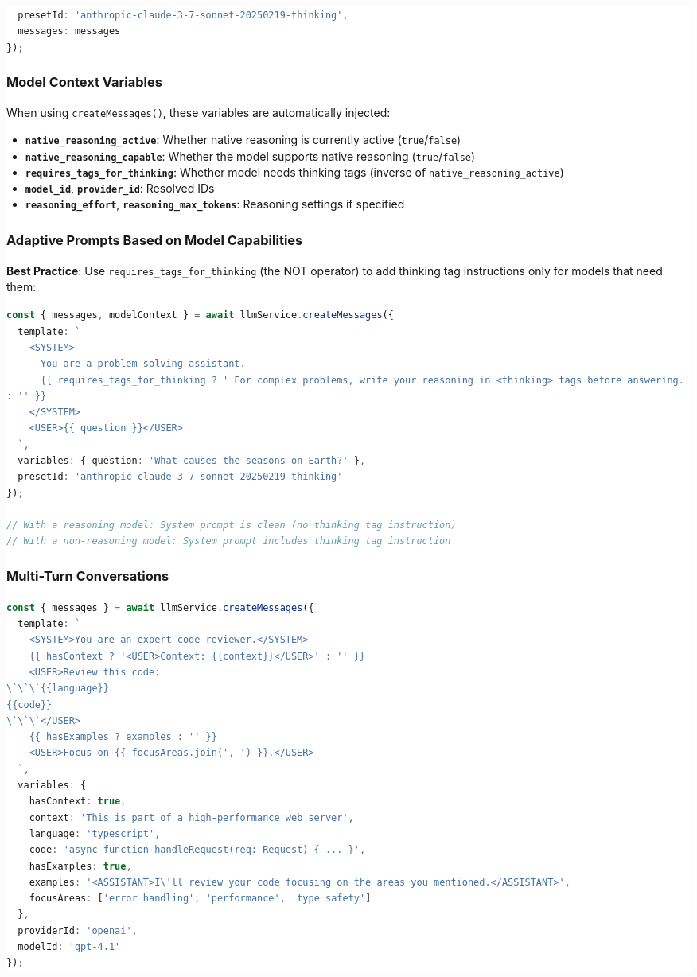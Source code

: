 ```typescript
  presetId: 'anthropic-claude-3-7-sonnet-20250219-thinking',
  messages: messages
});
```

### Model Context Variables

When using `createMessages()`, these variables are automatically injected:

- **`native_reasoning_active`**: Whether native reasoning is currently active (`true`/`false`)
- **`native_reasoning_capable`**: Whether the model supports native reasoning (`true`/`false`)
- **`requires_tags_for_thinking`**: Whether model needs thinking tags (inverse of `native_reasoning_active`)
- **`model_id`**, **`provider_id`**: Resolved IDs
- **`reasoning_effort`**, **`reasoning_max_tokens`**: Reasoning settings if specified

### Adaptive Prompts Based on Model Capabilities

**Best Practice**: Use `requires_tags_for_thinking` (the NOT operator) to add thinking tag instructions only for models that need them:

```typescript
const { messages, modelContext } = await llmService.createMessages({
  template: `
    <SYSTEM>
      You are a problem-solving assistant.
      {{ requires_tags_for_thinking ? ' For complex problems, write your reasoning in <thinking> tags before answering.' : '' }}
    </SYSTEM>
    <USER>{{ question }}</USER>
  `,
  variables: { question: 'What causes the seasons on Earth?' },
  presetId: 'anthropic-claude-3-7-sonnet-20250219-thinking'
});

// With a reasoning model: System prompt is clean (no thinking tag instruction)
// With a non-reasoning model: System prompt includes thinking tag instruction
```

### Multi-Turn Conversations

```typescript
const { messages } = await llmService.createMessages({
  template: `
    <SYSTEM>You are an expert code reviewer.</SYSTEM>
    {{ hasContext ? '<USER>Context: {{context}}</USER>' : '' }}
    <USER>Review this code:
\`\`\`{{language}}
{{code}}
\`\`\`</USER>
    {{ hasExamples ? examples : '' }}
    <USER>Focus on {{ focusAreas.join(', ') }}.</USER>
  `,
  variables: {
    hasContext: true,
    context: 'This is part of a high-performance web server',
    language: 'typescript',
    code: 'async function handleRequest(req: Request) { ... }',
    hasExamples: true,
    examples: '<ASSISTANT>I\'ll review your code focusing on the areas you mentioned.</ASSISTANT>',
    focusAreas: ['error handling', 'performance', 'type safety']
  },
  providerId: 'openai',
  modelId: 'gpt-4.1'
});
```